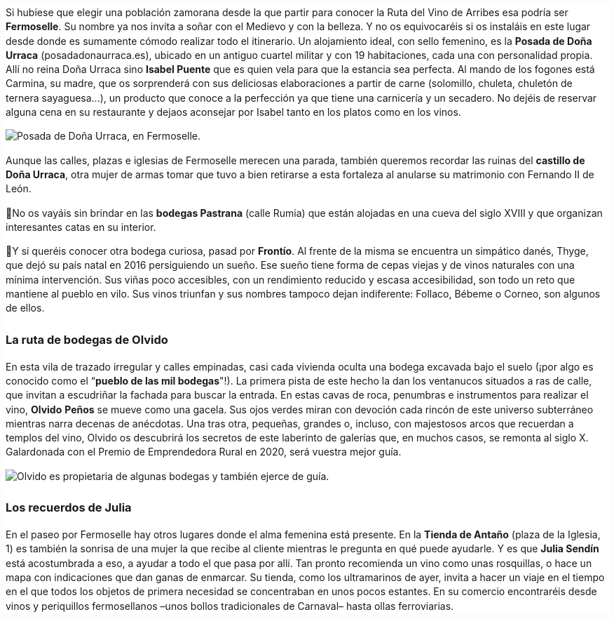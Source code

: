 Si hubiese que elegir una población zamorana desde la que partir para conocer la Ruta 
del Vino de Arribes esa podría ser **Fermoselle**. Su nombre ya nos invita a soñar con 
el Medievo y con la belleza. Y no os equivocaréis si os instaláis en este lugar desde 
donde es sumamente cómodo realizar todo el itinerario. Un alojamiento ideal, con sello 
femenino, es la **Posada de Doña Urraca** (posadadonaurraca.es), ubicado en un antiguo 
cuartel militar y con 19 habitaciones, cada una con personalidad propia. Allí no reina 
Doña Urraca sino **Isabel Puente** que es quien vela para que la estancia sea perfecta. 
Al mando de los fogones está Carmina, su madre, que os sorprenderá con sus deliciosas 
elaboraciones a partir de carne (solomillo, chuleta, chuletón de ternera sayaguesa...), 
un producto que conoce a la perfección ya que tiene una carnicería y un secadero. No 
dejéis de reservar alguna cena en su restaurante y dejaos aconsejar por Isabel tanto en 
los platos como en los vinos. 

![Posada de Doña Urraca, en Fermoselle.](https://fotos.etheriamagazine.com/2023/04/posada-dona-urraca.jpg "Posada de Doña Urraca, en Fermoselle. © Pepa García")

Aunque las calles, plazas e iglesias de Fermoselle merecen una parada, también queremos 
recordar las ruinas del **castillo de Doña Urraca**, otra mujer de armas tomar que tuvo 
a bien retirarse a esta fortaleza al anularse su matrimonio con Fernando II de León. 

📍No os vayáis sin brindar en las **bodegas Pastrana** (calle Rumia) que están alojadas 
en una cueva del siglo XVIII y que organizan interesantes catas en su interior. 

📍Y si queréis conocer otra bodega curiosa, pasad por **Frontío**. Al frente de la misma 
se encuentra un simpático danés, Thyge, que dejó su país natal en 2016 persiguiendo un 
sueño. Ese sueño tiene forma de cepas viejas y de vinos naturales con una mínima 
intervención. Sus viñas poco accesibles, con un rendimiento reducido y escasa 
accesibilidad, son todo un reto que mantiene al pueblo en vilo. Sus vinos triunfan y sus 
nombres tampoco dejan indiferente: Follaco, Bébeme o Corneo, son algunos de ellos. 

### La ruta de bodegas de Olvido

En esta vila de trazado irregular y calles empinadas, casi cada vivienda oculta una 
bodega excavada bajo el suelo (¡por algo es conocido como el “**pueblo de las mil 
bodegas**"!). La primera pista de este hecho la dan los ventanucos situados a ras de 
calle, que invitan a escudriñar la fachada para buscar la entrada. En estas cavas de 
roca, penumbras e instrumentos para realizar el vino, **Olvido** **Peños** se mueve como 
una gacela. Sus ojos verdes miran con devoción cada rincón de este universo subterráneo 
mientras narra decenas de anécdotas. Una tras otra, pequeñas, grandes o, incluso, con 
majestosos arcos que recuerdan a templos del vino, Olvido os descubrirá los secretos de 
este laberinto de galerías que, en muchos casos, se remonta al siglo X. Galardonada con 
el Premio de Emprendedora Rural en 2020, será vuestra mejor guía. 

![Olvido es propietaria de algunas bodegas y también ejerce de guía.](https://fotos.etheriamagazine.com/2023/04/olvido-fermoselle.jpg "Olvido Peños ha creado una ruta por las bodegas subterráneas de Fermoselle. © P.G.")

### Los recuerdos de Julia

En el paseo por Fermoselle hay otros lugares donde el alma femenina está presente. En la 
**Tienda de Antaño** (plaza de la Iglesia, 1) es también la sonrisa de una mujer la que 
recibe al cliente mientras le pregunta en qué puede ayudarle. Y es que **Julia Sendín** 
está acostumbrada a eso, a ayudar a todo el que pasa por allí. Tan pronto recomienda un 
vino como unas rosquillas, o hace un mapa con indicaciones que dan ganas de enmarcar. Su 
tienda, como los ultramarinos de ayer, invita a hacer un viaje en el tiempo en el que 
todos los objetos de primera necesidad se concentraban en unos pocos estantes. En su 
comercio encontraréis desde vinos y periquillos fermosellanos –unos bollos tradicionales 
de Carnaval– hasta ollas ferroviarias. 
